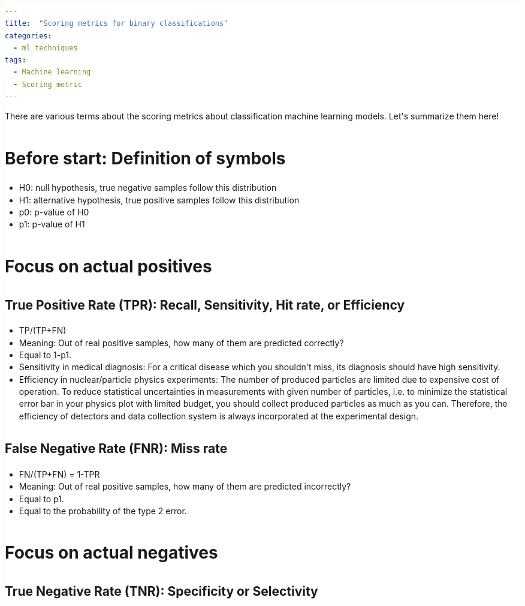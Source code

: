```yaml
---
title:  "Scoring metrics for binary classifications"
categories:
  - ml_techniques
tags:
  - Machine learning
  - Scoring metric
---
```


There are various terms about the scoring metrics about classification machine learning models.
Let's summarize them here!


# Before start: Definition of symbols

- H0: null hypothesis, true negative samples follow this distribution
- H1: alternative hypothesis, true positive samples follow this distribution
- p0: p-value of H0
- p1: p-value of H1


# Focus on actual positives

## True Positive Rate (TPR): Recall, Sensitivity, Hit rate, or Efficiency

- TP/(TP+FN)
- Meaning: Out of real positive samples, how many of them are predicted correctly?
- Equal to 1-p1.
- Sensitivity in medical diagnosis: For a critical disease which you shouldn't miss, its diagnosis should have high sensitivity.
- Efficiency in nuclear/particle physics experiments: The number of produced particles are limited due to expensive cost of operation. To reduce statistical uncertainties in measurements with given number of particles, i.e. to minimize the statistical error bar in your physics plot with limited budget, you should collect produced particles as much as you can. Therefore, the efficiency of detectors and data collection system is always incorporated at the experimental design.

## False Negative Rate (FNR): Miss rate

- FN/(TP+FN) = 1-TPR
- Meaning: Out of real positive samples, how many of them are predicted incorrectly?
- Equal to p1.
- Equal to the probability of the type 2 error.

# Focus on actual negatives

## True Negative Rate (TNR): Specificity or Selectivity
